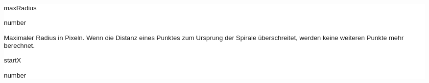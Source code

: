   <td width=94 valign=top style='width:70.65pt;border:solid #AEAAAA 1.0pt;
  mso-border-themecolor:background2;mso-border-themeshade:191;border-top:none;
  mso-border-top-alt:solid #AEAAAA .5pt;mso-border-top-themecolor:background2;
  mso-border-top-themeshade:191;mso-border-alt:solid #AEAAAA .5pt;mso-border-themecolor:
  background2;mso-border-themeshade:191;padding:2.85pt 5.65pt 2.85pt 5.65pt'>
  <p class=MsoNormal style='line-height:115%;mso-pagination:none'><span
  style='font-size:10.0pt;line-height:115%;font-family:"Arial",sans-serif'>maxRadius<o:p></o:p></span></p>
  </td>
  <td width=66 valign=top style='width:49.6pt;border-top:none;border-left:none;
  border-bottom:solid #AEAAAA 1.0pt;mso-border-bottom-themecolor:background2;
  mso-border-bottom-themeshade:191;border-right:solid #AEAAAA 1.0pt;mso-border-right-themecolor:
  background2;mso-border-right-themeshade:191;mso-border-top-alt:solid #AEAAAA .5pt;
  mso-border-top-themecolor:background2;mso-border-top-themeshade:191;
  mso-border-left-alt:solid #AEAAAA .5pt;mso-border-left-themecolor:background2;
  mso-border-left-themeshade:191;mso-border-alt:solid #AEAAAA .5pt;mso-border-themecolor:
  background2;mso-border-themeshade:191;padding:2.85pt 5.65pt 2.85pt 5.65pt'>
  <p class=MsoNormal style='line-height:115%;mso-pagination:none'><span
  style='font-size:10.0pt;line-height:115%;font-family:"Arial",sans-serif'>number<o:p></o:p></span></p>
  </td>
  <td width=368 valign=top style='width:276.1pt;border-top:none;border-left:
  none;border-bottom:solid #AEAAAA 1.0pt;mso-border-bottom-themecolor:background2;
  mso-border-bottom-themeshade:191;border-right:solid #AEAAAA 1.0pt;mso-border-right-themecolor:
  background2;mso-border-right-themeshade:191;mso-border-top-alt:solid #AEAAAA .5pt;
  mso-border-top-themecolor:background2;mso-border-top-themeshade:191;
  mso-border-left-alt:solid #AEAAAA .5pt;mso-border-left-themecolor:background2;
  mso-border-left-themeshade:191;mso-border-alt:solid #AEAAAA .5pt;mso-border-themecolor:
  background2;mso-border-themeshade:191;padding:2.85pt 5.65pt 2.85pt 5.65pt'>
  <p class=MsoNormal style='line-height:115%;mso-pagination:none'><span
  style='font-size:10.0pt;line-height:115%;font-family:"Arial",sans-serif'>Maximaler
  Radius in Pixeln. Wenn die Distanz eines Punktes zum Ursprung der Spirale
  überschreitet, werden keine weiteren Punkte mehr berechnet.<o:p></o:p></span></p>
  </td>
 </tr>
 <tr style='mso-yfti-irow:3'>
  <td width=94 valign=top style='width:70.65pt;border:solid #AEAAAA 1.0pt;
  mso-border-themecolor:background2;mso-border-themeshade:191;border-top:none;
  mso-border-top-alt:solid #AEAAAA .5pt;mso-border-top-themecolor:background2;
  mso-border-top-themeshade:191;mso-border-alt:solid #AEAAAA .5pt;mso-border-themecolor:
  background2;mso-border-themeshade:191;padding:2.85pt 5.65pt 2.85pt 5.65pt'>
  <p class=MsoNormal style='line-height:115%;mso-pagination:none'><span
  style='font-size:10.0pt;line-height:115%;font-family:"Arial",sans-serif'>startX<o:p></o:p></span></p>
  </td>
  <td width=66 valign=top style='width:49.6pt;border-top:none;border-left:none;
  border-bottom:solid #AEAAAA 1.0pt;mso-border-bottom-themecolor:background2;
  mso-border-bottom-themeshade:191;border-right:solid #AEAAAA 1.0pt;mso-border-right-themecolor:
  background2;mso-border-right-themeshade:191;mso-border-top-alt:solid #AEAAAA .5pt;
  mso-border-top-themecolor:background2;mso-border-top-themeshade:191;
  mso-border-left-alt:solid #AEAAAA .5pt;mso-border-left-themecolor:background2;
  mso-border-left-themeshade:191;mso-border-alt:solid #AEAAAA .5pt;mso-border-themecolor:
  background2;mso-border-themeshade:191;padding:2.85pt 5.65pt 2.85pt 5.65pt'>
  <p class=MsoNormal style='line-height:115%;mso-pagination:none'><span
  style='font-size:10.0pt;line-height:115%;font-family:"Arial",sans-serif'>number<o:p></o:p></span></p>
  </td>
  <td width=368 valign=top style='width:276.1pt;border-top:none;border-left:
  none;border-bottom:solid #AEAAAA 1.0pt;mso-border-bottom-themecolor:background2;
  mso-border-bottom-themeshade:191;border-right:solid #AEAAAA 1.0pt;mso-border-right-themecolor:
  background2;mso-border-right-themeshade:191;mso-border-top-alt:solid #AEAAAA .5pt;
  mso-border-top-themecolor:background2;mso-border-top-themeshade:191;
  mso-border-left-alt:solid #AEAAAA .5pt;mso-border-left-themecolor:background2;
  mso-border-left-themeshade:191;mso-border-alt:solid #AEAAAA .5pt;mso-border-themecolor: